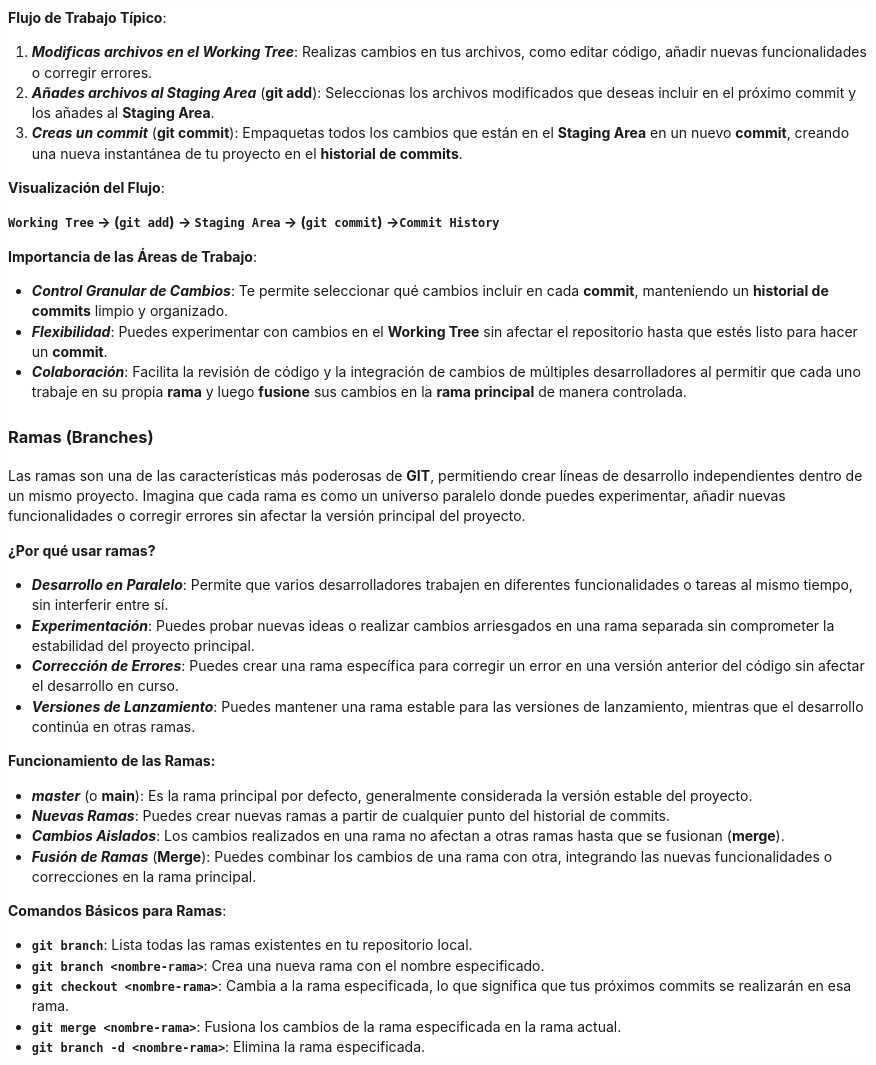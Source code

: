 **Flujo de Trabajo Típico**:

1. **_Modificas archivos en el Working Tree_**: Realizas cambios en tus archivos, como editar código, añadir nuevas funcionalidades o corregir errores.
2. **_Añades archivos al Staging Area_** (**git add**): Seleccionas los archivos modificados que deseas incluir en el próximo commit y los añades al **Staging Area**.
3. **_Creas un commit_** (**git commit**): Empaquetas todos los cambios que están en el **Staging Area** en un nuevo **commit**, creando una nueva instantánea de tu proyecto en el **historial de commits**.

**Visualización del Flujo**:

**`Working Tree` -> (`git add`) -> `Staging Area` -> (`git commit`) ->`Commit History`**

**Importancia de las Áreas de Trabajo**:

- **_Control Granular de Cambios_**: Te permite seleccionar qué cambios incluir en cada **commit**, manteniendo un **historial de commits** limpio y organizado.
- **_Flexibilidad_**: Puedes experimentar con cambios en el **Working Tree** sin afectar el repositorio hasta que estés listo para hacer un **commit**.
- **_Colaboración_**: Facilita la revisión de código y la integración de cambios de múltiples desarrolladores al permitir que cada uno trabaje en su propia **rama** y luego **fusione** sus cambios en la **rama principal** de manera controlada.

### Ramas (Branches)

Las ramas son una de las características más poderosas de **GIT**, permitiendo crear líneas de desarrollo independientes dentro de un mismo proyecto. Imagina que cada rama es como un universo paralelo donde puedes experimentar, añadir nuevas funcionalidades o corregir errores sin afectar la versión principal del proyecto.

**¿Por qué usar ramas?**

- _**Desarrollo en Paralelo**_: Permite que varios desarrolladores trabajen en diferentes funcionalidades o tareas al mismo tiempo, sin interferir entre sí.
- _**Experimentación**_: Puedes probar nuevas ideas o realizar cambios arriesgados en una rama separada sin comprometer la estabilidad del proyecto principal.
- _**Corrección de Errores**_: Puedes crear una rama específica para corregir un error en una versión anterior del código sin afectar el desarrollo en curso.
- _**Versiones de Lanzamiento**_: Puedes mantener una rama estable para las versiones de lanzamiento, mientras que el desarrollo continúa en otras ramas.

**Funcionamiento de las Ramas:**

- _**master**_ (o **main**): Es la rama principal por defecto, generalmente considerada la versión estable del proyecto.
- _**Nuevas Ramas**_: Puedes crear nuevas ramas a partir de cualquier punto del historial de commits.
- _**Cambios Aislados**_: Los cambios realizados en una rama no afectan a otras ramas hasta que se fusionan (**merge**).
- _**Fusión de Ramas**_ (**Merge**): Puedes combinar los cambios de una rama con otra, integrando las nuevas funcionalidades o correcciones en la rama principal.

**Comandos Básicos para Ramas**:

- **`git branch`**: Lista todas las ramas existentes en tu repositorio local.
- **`git branch <nombre-rama>`**: Crea una nueva rama con el nombre especificado.
- **`git checkout <nombre-rama>`**: Cambia a la rama especificada, lo que significa que tus próximos commits se realizarán en esa rama.
- **`git merge <nombre-rama>`**: Fusiona los cambios de la rama especificada en la rama actual.
- **`git branch -d <nombre-rama>`**: Elimina la rama especificada.
